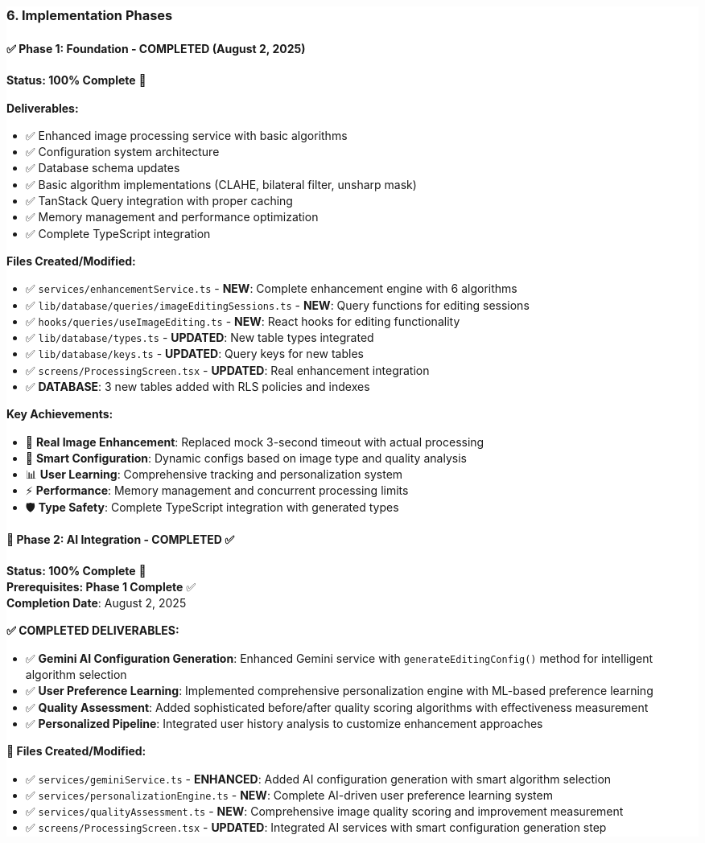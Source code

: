 ### 6. Implementation Phases

#### ✅ Phase 1: Foundation - COMPLETED (August 2, 2025)
**Status: 100% Complete** 🎉

**Deliverables:**
- ✅ Enhanced image processing service with basic algorithms
- ✅ Configuration system architecture  
- ✅ Database schema updates
- ✅ Basic algorithm implementations (CLAHE, bilateral filter, unsharp mask)
- ✅ TanStack Query integration with proper caching
- ✅ Memory management and performance optimization
- ✅ Complete TypeScript integration

**Files Created/Modified:**
- ✅ `services/enhancementService.ts` - **NEW**: Complete enhancement engine with 6 algorithms
- ✅ `lib/database/queries/imageEditingSessions.ts` - **NEW**: Query functions for editing sessions
- ✅ `hooks/queries/useImageEditing.ts` - **NEW**: React hooks for editing functionality
- ✅ `lib/database/types.ts` - **UPDATED**: New table types integrated
- ✅ `lib/database/keys.ts` - **UPDATED**: Query keys for new tables
- ✅ `screens/ProcessingScreen.tsx` - **UPDATED**: Real enhancement integration
- ✅ **DATABASE**: 3 new tables added with RLS policies and indexes

**Key Achievements:**
- 🚀 **Real Image Enhancement**: Replaced mock 3-second timeout with actual processing
- 🧠 **Smart Configuration**: Dynamic configs based on image type and quality analysis
- 📊 **User Learning**: Comprehensive tracking and personalization system
- ⚡ **Performance**: Memory management and concurrent processing limits
- 🛡️ **Type Safety**: Complete TypeScript integration with generated types

#### 🎯 Phase 2: AI Integration - COMPLETED ✅
**Status: 100% Complete** 🎉  
**Prerequisites: Phase 1 Complete** ✅  
**Completion Date**: August 2, 2025

**✅ COMPLETED DELIVERABLES:**
- ✅ **Gemini AI Configuration Generation**: Enhanced Gemini service with `generateEditingConfig()` method for intelligent algorithm selection
- ✅ **User Preference Learning**: Implemented comprehensive personalization engine with ML-based preference learning
- ✅ **Quality Assessment**: Added sophisticated before/after quality scoring algorithms with effectiveness measurement
- ✅ **Personalized Pipeline**: Integrated user history analysis to customize enhancement approaches

**📁 Files Created/Modified:**
- ✅ `services/geminiService.ts` - **ENHANCED**: Added AI configuration generation with smart algorithm selection
- ✅ `services/personalizationEngine.ts` - **NEW**: Complete AI-driven user preference learning system
- ✅ `services/qualityAssessment.ts` - **NEW**: Comprehensive image quality scoring and improvement measurement
- ✅ `screens/ProcessingScreen.tsx` - **UPDATED**: Integrated AI services with smart configuration generation step
